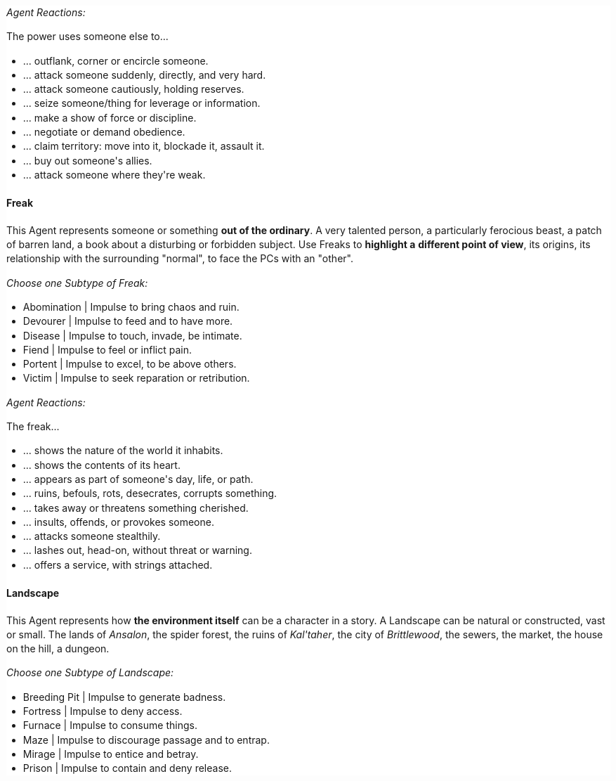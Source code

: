 _Agent Reactions:_

The power uses someone else to...

  - ... outflank, corner or encircle someone.
  - ... attack someone suddenly, directly, and very hard.
  - ... attack someone cautiously, holding reserves.
  - ... seize someone/thing for leverage or information.
  - ... make a show of force or discipline.
  - ... negotiate or demand obedience.
  - ... claim territory: move into it, blockade it, assault it.
  - ... buy out someone's allies.
  - ... attack someone where they're weak.

#### Freak

This Agent represents someone or something __out of the ordinary__. A very
talented person, a particularly ferocious beast, a patch of barren land, a book
about a disturbing or forbidden subject. Use Freaks to __highlight a__
__different point of view__, its origins, its relationship with the surrounding
"normal", to face the PCs with an "other".

_Choose one Subtype of Freak:_

  - Abomination | Impulse to bring chaos and ruin.
  - Devourer | Impulse to feed and to have more.
  - Disease | Impulse to touch, invade, be intimate.
  - Fiend | Impulse to feel or inflict pain.
  - Portent | Impulse to excel, to be above others.
  - Victim | Impulse to seek reparation or retribution.

_Agent Reactions:_

The freak...

  - ... shows the nature of the world it inhabits.
  - ... shows the contents of its heart.
  - ... appears as part of someone's day, life, or path.
  - ... ruins, befouls, rots, desecrates, corrupts something.
  - ... takes away or threatens something cherished.
  - ... insults, offends, or provokes someone.
  - ... attacks someone stealthily.
  - ... lashes out, head-on, without threat or warning.
  - ... offers a service, with strings attached.

#### Landscape

This Agent represents how __the environment itself__ can be a character in a
story. A Landscape can be natural or constructed, vast or small. The lands of
_Ansalon_, the spider forest, the ruins of _Kal'taher_, the city of
_Brittlewood_, the sewers, the market, the house on the hill, a dungeon.

_Choose one Subtype of Landscape:_

  - Breeding Pit | Impulse to generate badness.
  - Fortress | Impulse to deny access.
  - Furnace | Impulse to consume things.
  - Maze | Impulse to discourage passage and to entrap.
  - Mirage | Impulse to entice and betray.
  - Prison | Impulse to contain and deny release.
